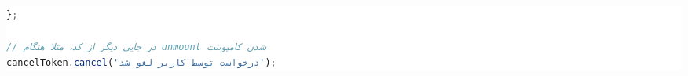 ```typescript
};

// در جایی دیگر از کد، مثلا هنگام unmount شدن کامپوننت
cancelToken.cancel('درخواست توسط کاربر لغو شد');
```

</div> 
